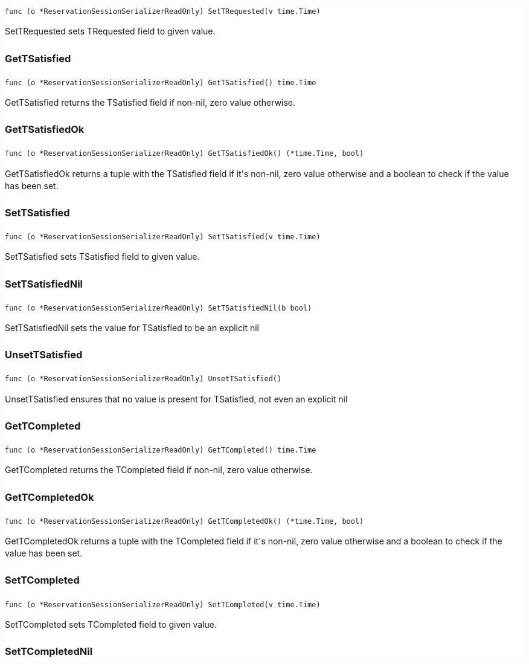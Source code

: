 `func (o *ReservationSessionSerializerReadOnly) SetTRequested(v time.Time)`

SetTRequested sets TRequested field to given value.


### GetTSatisfied

`func (o *ReservationSessionSerializerReadOnly) GetTSatisfied() time.Time`

GetTSatisfied returns the TSatisfied field if non-nil, zero value otherwise.

### GetTSatisfiedOk

`func (o *ReservationSessionSerializerReadOnly) GetTSatisfiedOk() (*time.Time, bool)`

GetTSatisfiedOk returns a tuple with the TSatisfied field if it's non-nil, zero value otherwise
and a boolean to check if the value has been set.

### SetTSatisfied

`func (o *ReservationSessionSerializerReadOnly) SetTSatisfied(v time.Time)`

SetTSatisfied sets TSatisfied field to given value.


### SetTSatisfiedNil

`func (o *ReservationSessionSerializerReadOnly) SetTSatisfiedNil(b bool)`

 SetTSatisfiedNil sets the value for TSatisfied to be an explicit nil

### UnsetTSatisfied
`func (o *ReservationSessionSerializerReadOnly) UnsetTSatisfied()`

UnsetTSatisfied ensures that no value is present for TSatisfied, not even an explicit nil
### GetTCompleted

`func (o *ReservationSessionSerializerReadOnly) GetTCompleted() time.Time`

GetTCompleted returns the TCompleted field if non-nil, zero value otherwise.

### GetTCompletedOk

`func (o *ReservationSessionSerializerReadOnly) GetTCompletedOk() (*time.Time, bool)`

GetTCompletedOk returns a tuple with the TCompleted field if it's non-nil, zero value otherwise
and a boolean to check if the value has been set.

### SetTCompleted

`func (o *ReservationSessionSerializerReadOnly) SetTCompleted(v time.Time)`

SetTCompleted sets TCompleted field to given value.


### SetTCompletedNil
